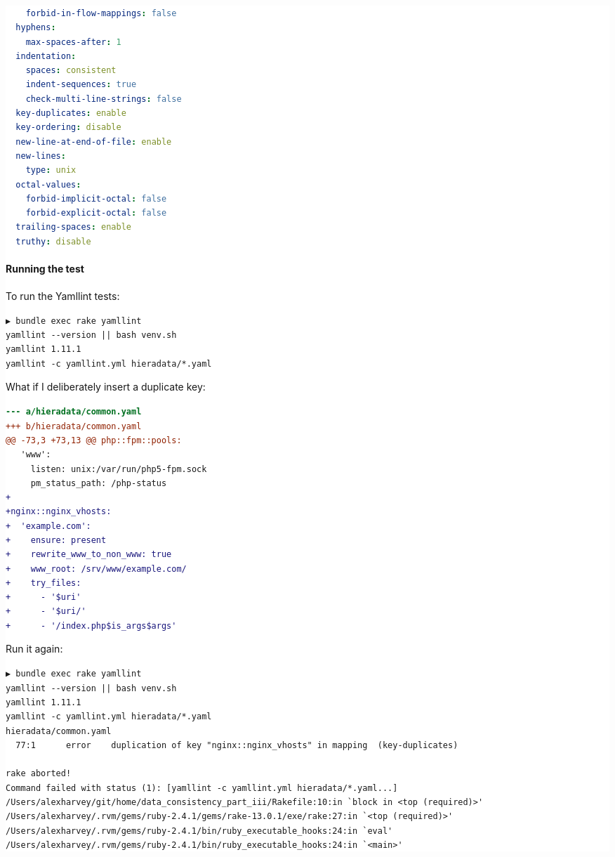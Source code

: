 ```yaml
    forbid-in-flow-mappings: false
  hyphens:
    max-spaces-after: 1
  indentation:
    spaces: consistent
    indent-sequences: true
    check-multi-line-strings: false
  key-duplicates: enable
  key-ordering: disable
  new-line-at-end-of-file: enable
  new-lines:
    type: unix
  octal-values:
    forbid-implicit-octal: false
    forbid-explicit-octal: false
  trailing-spaces: enable
  truthy: disable
```

#### Running the test

To run the Yamllint tests:

```text
▶ bundle exec rake yamllint
yamllint --version || bash venv.sh
yamllint 1.11.1
yamllint -c yamllint.yml hieradata/*.yaml
```

What if I deliberately insert a duplicate key:

```diff
--- a/hieradata/common.yaml
+++ b/hieradata/common.yaml
@@ -73,3 +73,13 @@ php::fpm::pools:
   'www':
     listen: unix:/var/run/php5-fpm.sock
     pm_status_path: /php-status
+
+nginx::nginx_vhosts:
+  'example.com':
+    ensure: present
+    rewrite_www_to_non_www: true
+    www_root: /srv/www/example.com/
+    try_files:
+      - '$uri'
+      - '$uri/'
+      - '/index.php$is_args$args'
```

Run it again:

```text
▶ bundle exec rake yamllint                                                                   
yamllint --version || bash venv.sh
yamllint 1.11.1
yamllint -c yamllint.yml hieradata/*.yaml
hieradata/common.yaml
  77:1      error    duplication of key "nginx::nginx_vhosts" in mapping  (key-duplicates)

rake aborted!
Command failed with status (1): [yamllint -c yamllint.yml hieradata/*.yaml...]
/Users/alexharvey/git/home/data_consistency_part_iii/Rakefile:10:in `block in <top (required)>'
/Users/alexharvey/.rvm/gems/ruby-2.4.1/gems/rake-13.0.1/exe/rake:27:in `<top (required)>'
/Users/alexharvey/.rvm/gems/ruby-2.4.1/bin/ruby_executable_hooks:24:in `eval'
/Users/alexharvey/.rvm/gems/ruby-2.4.1/bin/ruby_executable_hooks:24:in `<main>'
```